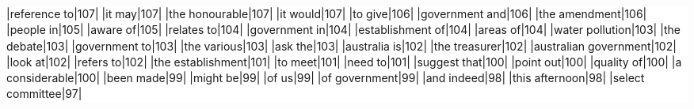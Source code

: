 |reference to|107|
|it may|107|
|the honourable|107|
|it would|107|
|to give|106|
|government and|106|
|the amendment|106|
|people in|105|
|aware of|105|
|relates to|104|
|government in|104|
|establishment of|104|
|areas of|104|
|water pollution|103|
|the debate|103|
|government to|103|
|the various|103|
|ask the|103|
|australia is|102|
|the treasurer|102|
|australian government|102|
|look at|102|
|refers to|102|
|the establishment|101|
|to meet|101|
|need to|101|
|suggest that|100|
|point out|100|
|quality of|100|
|a considerable|100|
|been made|99|
|might be|99|
|of us|99|
|of government|99|
|and indeed|98|
|this afternoon|98|
|select committee|97|